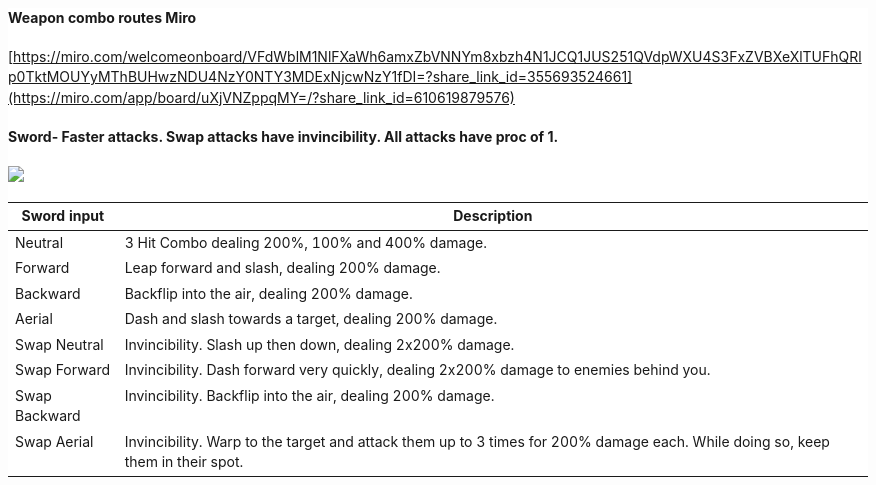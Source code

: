 #### Weapon combo routes Miro
[https://miro.com/welcomeonboard/VFdWblM1NlFXaWh6amxZbVNNYm8xbzh4N1JCQ1JUS251QVdpWXU4S3FxZVBXeXlTUFhQRlp0TktMOUYyMThBUHwzNDU4NzY0NTY3MDExNjcwNzY1fDI=?share_link_id=355693524661](https://miro.com/app/board/uXjVNZppqMY=/?share_link_id=610619879576)

#### Sword- Faster attacks. Swap attacks have invincibility. All attacks have proc of 1.
<img src= "https://github.com/1TeaL/NoctisRoR2/assets/93917577/71e6552a-8ce3-4cfa-9dbc-44d976edcf39" height ="128" >
<table>
<thead>
  <tr>
    <th>Sword input</th>
    <th>Description</th>
  </tr>
</thead>
<tbody>
  <tr>
    <td>Neutral</td>
    <td>3 Hit Combo dealing 200%, 100% and 400% damage.</td>
  </tr>
  <tr>
    <td>Forward</td>
    <td>Leap forward and slash, dealing 200% damage.</td>
  </tr>
  <tr>
    <td>Backward</td>
    <td>Backflip into the air, dealing 200% damage.</td>
  </tr>
  <tr>
    <td>Aerial</td>
    <td>Dash and slash towards a target, dealing 200% damage.</td>
  </tr>
  <tr>
    <td>Swap Neutral</td>
    <td>Invincibility. Slash up then down, dealing 2x200% damage.</td>
  </tr>
  <tr>
    <td>Swap Forward</td>
    <td>Invincibility. Dash forward very quickly, dealing 2x200% damage to enemies behind you.</td>
  </tr>
  <tr>
    <td>Swap Backward</td>
    <td>Invincibility. Backflip into the air, dealing 200% damage.</td>
  </tr>
  <tr>
    <td>Swap Aerial</td>
    <td>Invincibility. Warp to the target and attack them up to 3 times for 200% damage each. While doing so, keep them in their spot.</td>
  </tr>
</tbody>
</table>
